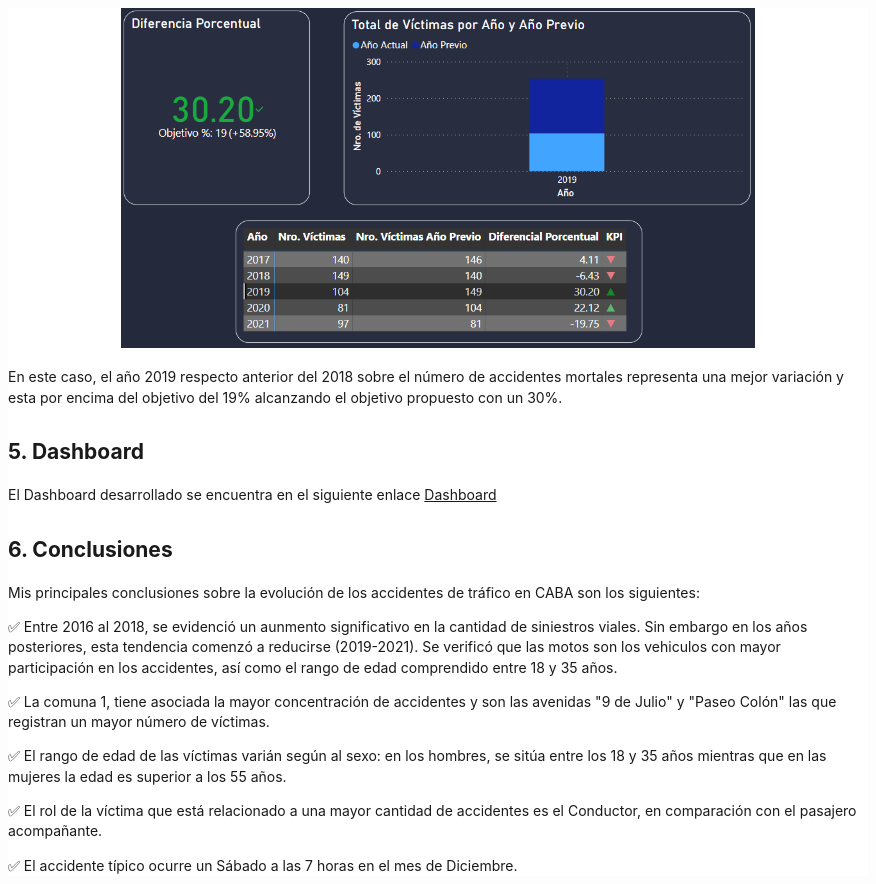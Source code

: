 <p align="center"><img src="src\kpi03.png" height=340 weight=450></p>
    En este caso, el año 2019 respecto anterior del 2018 sobre el número de accidentes mortales representa una mejor variación y esta por encima
    del objetivo del 19% alcanzando el objetivo propuesto con un 30%.

## **5. Dashboard**
El Dashboard desarrollado se encuentra en el siguiente enlace [Dashboard](https://tinyurl.com/2btuakma)

## **6. Conclusiones**

Mis principales conclusiones sobre la evolución de los accidentes de tráfico en CABA son los siguientes:
 
✅ Entre 2016 al 2018, se evidenció un aunmento significativo en la cantidad de siniestros viales. Sin embargo en los años posteriores, esta tendencia comenzó a reducirse (2019-2021). Se verificó que las motos son los vehiculos con mayor participación en los accidentes, así como el rango de edad comprendido entre 18 y 35 años.  
  
✅ La comuna 1, tiene asociada la mayor concentración de accidentes y son las avenidas "9 de Julio" y "Paseo Colón" las que registran un mayor número de víctimas.

✅ El rango de edad de las víctimas varián según al sexo: en los hombres, se sitúa entre los 18 y 35 años mientras que en las mujeres la edad es superior a los 55 años.

✅ El rol de la víctima que está relacionado a una mayor cantidad de accidentes es el Conductor, en comparación con el pasajero acompañante.
 
✅ El accidente típico ocurre un Sábado a las 7 horas en el mes de Diciembre. 

